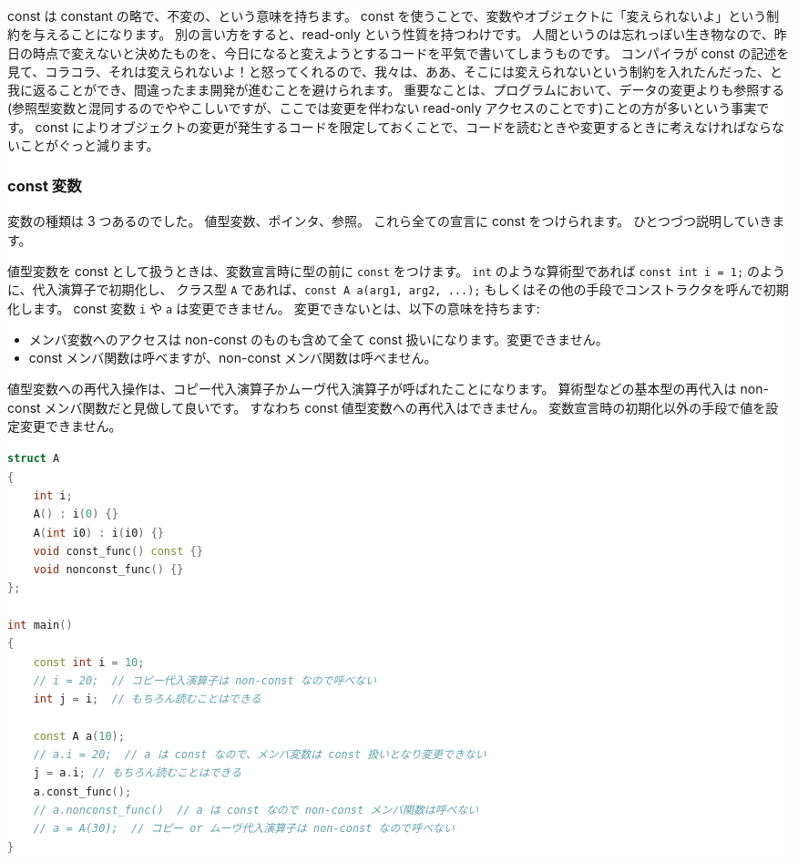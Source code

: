 const は constant の略で、不変の、という意味を持ちます。
const を使うことで、変数やオブジェクトに「変えられないよ」という制約を与えることになります。
別の言い方をすると、read-only という性質を持つわけです。
人間というのは忘れっぽい生き物なので、昨日の時点で変えないと決めたものを、今日になると変えようとするコードを平気で書いてしまうものです。
コンパイラが const の記述を見て、コラコラ、それは変えられないよ！と怒ってくれるので、我々は、ああ、そこには変えられないという制約を入れたんだった、と我に返ることができ、間違ったまま開発が進むことを避けられます。
重要なことは、プログラムにおいて、データの変更よりも参照する(参照型変数と混同するのでややこしいですが、ここでは変更を伴わない read-only アクセスのことです)ことの方が多いという事実です。
const によりオブジェクトの変更が発生するコードを限定しておくことで、コードを読むときや変更するときに考えなければならないことがぐっと減ります。


### const 変数

変数の種類は 3 つあるのでした。
値型変数、ポインタ、参照。
これら全ての宣言に const をつけられます。
ひとつづつ説明していきます。


値型変数を const として扱うときは、変数宣言時に型の前に `const` をつけます。
`int` のような算術型であれば `const int i = 1;` のように、代入演算子で初期化し、
クラス型 `A` であれば、`const A a(arg1, arg2, ...);` もしくはその他の手段でコンストラクタを呼んで初期化します。
const 変数 `i` や `a` は変更できません。
変更できないとは、以下の意味を持ちます:
- メンバ変数へのアクセスは non-const のものも含めて全て const 扱いになります。変更できません。
- const メンバ関数は呼べますが、non-const メンバ関数は呼べません。

値型変数への再代入操作は、コピー代入演算子かムーヴ代入演算子が呼ばれたことになります。
算術型などの基本型の再代入は non-const メンバ関数だと見做して良いです。
すなわち const 値型変数への再代入はできません。
変数宣言時の初期化以外の手段で値を設定変更できません。

```c++
struct A
{
    int i;
    A() : i(0) {}
    A(int i0) : i(i0) {}
    void const_func() const {}
    void nonconst_func() {}
};

int main()
{
    const int i = 10;
    // i = 20;  // コピー代入演算子は non-const なので呼べない
    int j = i;  // もちろん読むことはできる

    const A a(10);
    // a.i = 20;  // a は const なので、メンバ変数は const 扱いとなり変更できない
    j = a.i; // もちろん読むことはできる
    a.const_func();
    // a.nonconst_func()  // a は const なので non-const メンバ関数は呼べない
    // a = A(30);  // コピー or ムーヴ代入演算子は non-const なので呼べない
}
```
